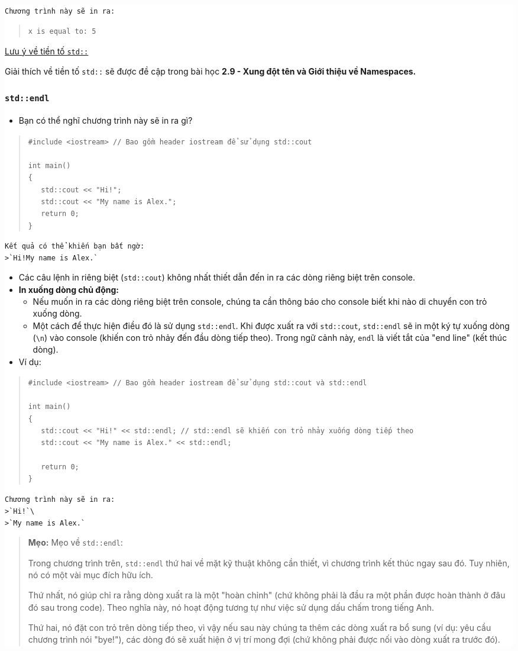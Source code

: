     Chương trình này sẽ in ra:
>`x is equal to: 5`

<u>Lưu ý về tiền tố `std::`</u>

Giải thích về tiền tố `std::` sẽ được đề cập trong bài học **2.9 - Xung đột tên và Giới thiệu về Namespaces.**

### `std::endl`

- Bạn có thể nghĩ chương trình này sẽ in ra gì?
>```
>#include <iostream> // Bao gồm header iostream để sử dụng std::cout
>
>int main()
>{
>    std::cout << "Hi!";
>    std::cout << "My name is Alex.";
>    return 0;
>}
>```

    Kết quả có thể khiến bạn bất ngờ:
    >`Hi!My name is Alex.`

- Các câu lệnh in riêng biệt (`std::cout`) không nhất thiết dẫn đến in ra các dòng riêng biệt trên console.
- **In xuống dòng chủ động:**
    - Nếu muốn in ra các dòng riêng biệt trên console, chúng ta cần thông báo cho console biết khi nào di chuyển con trỏ xuống dòng.
    - Một cách để thực hiện điều đó là sử dụng `std::endl`. Khi được xuất ra với `std::cout`, `std::endl` sẽ in một ký tự xuống dòng (`\n`) vào console (khiến con trỏ nhảy đến đầu dòng tiếp theo). Trong ngữ cảnh này, `endl` là viết tắt của "end line" (kết thúc dòng).
- Ví dụ:
>```
>#include <iostream> // Bao gồm header iostream để sử dụng std::cout và std::endl
>
>int main()
>{
>    std::cout << "Hi!" << std::endl; // std::endl sẽ khiến con trỏ nhảy xuống dòng tiếp theo
>    std::cout << "My name is Alex." << std::endl;
>
>    return 0;
>}
>```

    Chương trình này sẽ in ra:
    >`Hi!`\
    >`My name is Alex.`

>**Mẹo:**
>Mẹo về `std::endl`:
>
>Trong chương trình trên, `std::endl` thứ hai về mặt kỹ thuật không cần thiết, vì chương trình kết thúc ngay sau đó. Tuy nhiên, nó có một vài mục đích hữu ích.
>
>Thứ nhất, nó giúp chỉ ra rằng dòng xuất ra là một "hoàn chỉnh" (chứ không phải là đầu ra một phần được hoàn thành ở đâu đó sau trong code). Theo nghĩa này, nó hoạt động tương tự như việc sử dụng dấu chấm trong tiếng Anh.
>
>Thứ hai, nó đặt con trỏ trên dòng tiếp theo, vì vậy nếu sau này chúng ta thêm các dòng xuất ra bổ sung (ví dụ: yêu cầu chương trình nói "bye!"), các dòng đó sẽ xuất hiện ở vị trí mong đợi (chứ không phải được nối vào dòng xuất ra trước đó).
>